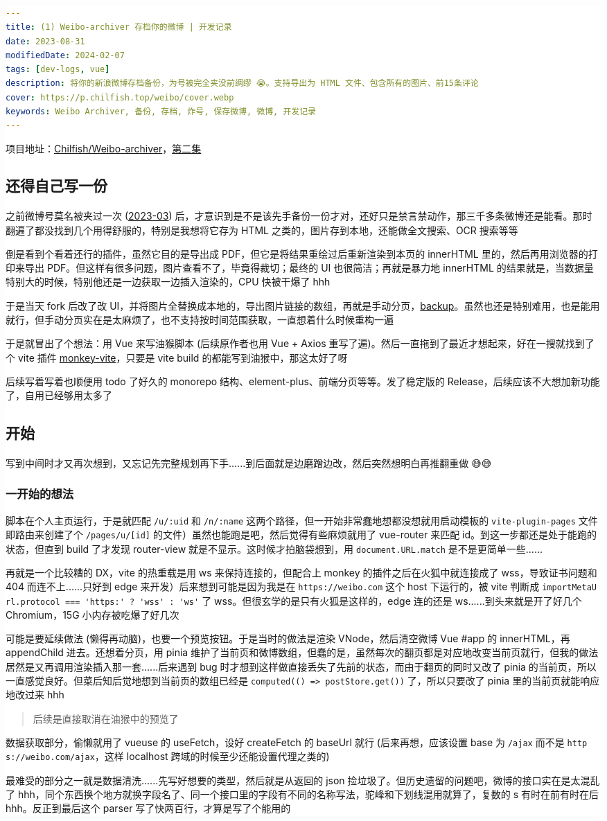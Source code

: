 ```yaml
---
title: (1) Weibo-archiver 存档你的微博 | 开发记录
date: 2023-08-31
modifiedDate: 2024-02-07
tags: [dev-logs, vue]
description: 将你的新浪微博存档备份，为号被完全夹没前绸缪 😭。支持导出为 HTML 文件、包含所有的图片、前15条评论
cover: https://p.chilfish.top/weibo/cover.webp
keywords: Weibo Archiver, 备份, 存档, 炸号, 保存微博, 微博, 开发记录
---
```


项目地址：[Chilfish/Weibo-archiver]，[第二集](weibo-archiver-2.md)

## 还得自己写一份

之前微博号莫名被夹过一次 ([2023-03][事件]) 后，才意识到是不是该先手备份一份才对，还好只是禁言禁动作，那三千多条微博还是能看。那时翻遍了都没找到几个用得舒服的，特别是我想将它存为 HTML 之类的，图片存到本地，还能做全文搜索、OCR 搜索等等

倒是看到个看着还行的插件，虽然它目的是导出成 PDF，但它是将结果重绘过后重新渲染到本页的 innerHTML 里的，然后再用浏览器的打印来导出 PDF。但这样有很多问题，图片查看不了，毕竟得裁切；最终的 UI 也很简洁；再就是暴力地 innerHTML 的结果就是，当数据量特别大的时候，特别他还是一边获取一边插入渲染的，CPU 快被干爆了 hhh

于是当天 fork 后改了改 UI，并将图片全替换成本地的，导出图片链接的数组，再就是手动分页，[backup]。虽然也还是特别难用，也是能用就行，但手动分页实在是太麻烦了，也不支持按时间范围获取，一直想着什么时候重构一遍

于是就冒出了个想法：用 Vue 来写油猴脚本 (后续原作者也用 Vue + Axios 重写了遍)。然后一直拖到了最近才想起来，好在一搜就找到了个 vite 插件 [monkey-vite]，只要是 vite build 的都能写到油猴中，那这太好了呀

后续写着写着也顺便用 todo 了好久的 monorepo 结构、element-plus、前端分页等等。发了稳定版的 Release，后续应该不大想加新功能了，自用已经够用太多了

## 开始

写到中间时才又再次想到，又忘记先完整规划再下手......到后面就是边磨蹭边改，然后突然想明白再推翻重做 😅😅

### 一开始的想法

脚本在个人主页运行，于是就匹配 `/u/:uid` 和 `/n/:name` 这两个路径，但一开始非常蠢地想都没想就用启动模板的 `vite-plugin-pages` 文件即路由来创建了个 `/pages/u/[id]` 的文件）虽然也能跑是吧，然后觉得有些麻烦就用了 vue-router 来匹配 id。到这一步都还是处于能跑的状态，但直到 build 了才发现 router-view 就是不显示。这时候才拍脑袋想到，用 `document.URL.match` 是不是更简单一些......

再就是一个比较糟的 DX，vite 的热重载是用 ws 来保持连接的，但配合上 monkey 的插件之后在火狐中就连接成了 wss，导致证书问题和 404 而连不上......只好到 edge 来开发）后来想到可能是因为我是在 `https://weibo.com` 这个 host 下运行的，被 vite 判断成 `importMetaUrl.protocol === 'https:' ? 'wss' : 'ws'` 了 wss。但很玄学的是只有火狐是这样的，edge 连的还是 ws......到头来就是开了好几个 Chromium，15G 小内存被吃爆了好几次

可能是要延续做法 (懒得再动脑)，也要一个预览按钮。于是当时的做法是渲染 VNode，然后清空微博 Vue #app 的 innerHTML，再 appendChild 进去。还想着分页，用 pinia 维护了当前页和微博数组，但蠢的是，虽然每次的翻页都是对应地改变当前页就行，但我的做法居然是又再调用渲染插入那一套......后来遇到 bug 时才想到这样做直接丢失了先前的状态，而由于翻页的同时又改了 pinia 的当前页，所以一直感觉良好。但菜后知后觉地想到当前页的数组已经是 `computed(() => postStore.get())` 了，所以只要改了 pinia 里的当前页就能响应地改过来 hhh

> 后续是直接取消在油猴中的预览了

数据获取部分，偷懒就用了 vueuse 的 useFetch，设好 createFetch 的 baseUrl 就行 (后来再想，应该设置 base 为 `/ajax` 而不是 `https://weibo.com/ajax`，这样 localhost 跨域的时候至少还能设置代理之类的)

最难受的部分之一就是数据清洗......先写好想要的类型，然后就是从返回的 json 捡垃圾了。但历史遗留的问题吧，微博的接口实在是太混乱了 hhh，同个东西换个地方就换字段名了、同一个接口里的字段有不同的名称写法，驼峰和下划线混用就算了，复数的 s 有时在前有时在后 hhh。反正到最后这个 parser 写了快两百行，才算是写了个能用的


[事件]: ../diary/2023-s.md#2023-03-13
[backup]: https://github.com/chilfish/weibo-backup/
[Chilfish/Weibo-archiver]: https://github.com/chilfish/Weibo-archiver
[monkey-vite]: https://github.com/lisonge/vite-plugin-monkey
[pr/search]: https://github.com/Chilfish/Weibo-archiver/pull/2
[小众软件]: https://weibo.com/1684197391/NncPS3sud
[issues/#5]: https://github.com/Chilfish/Weibo-archiver/issues/5
